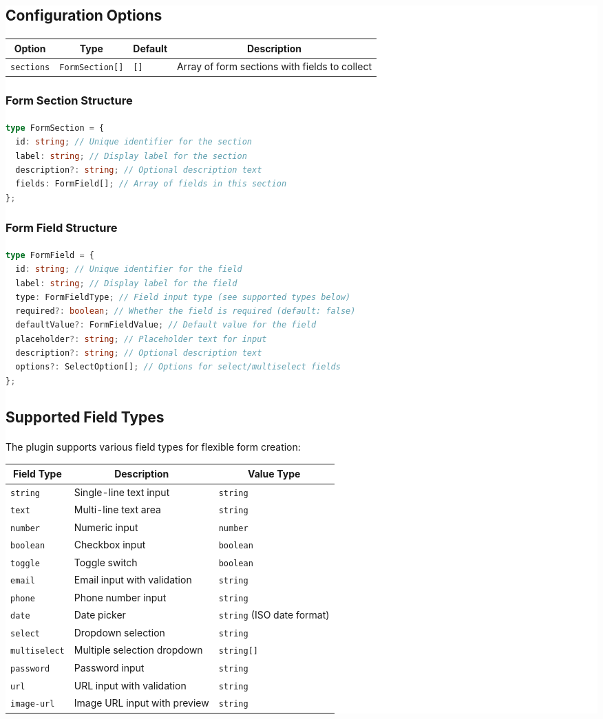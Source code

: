 
## Configuration Options

| Option     | Type            | Default | Description                                   |
| ---------- | --------------- | ------- | --------------------------------------------- |
| `sections` | `FormSection[]` | `[]`    | Array of form sections with fields to collect |

### Form Section Structure

```typescript
type FormSection = {
  id: string; // Unique identifier for the section
  label: string; // Display label for the section
  description?: string; // Optional description text
  fields: FormField[]; // Array of fields in this section
};
```

### Form Field Structure

```typescript
type FormField = {
  id: string; // Unique identifier for the field
  label: string; // Display label for the field
  type: FormFieldType; // Field input type (see supported types below)
  required?: boolean; // Whether the field is required (default: false)
  defaultValue?: FormFieldValue; // Default value for the field
  placeholder?: string; // Placeholder text for input
  description?: string; // Optional description text
  options?: SelectOption[]; // Options for select/multiselect fields
};
```

## Supported Field Types

The plugin supports various field types for flexible form creation:

| Field Type    | Description                  | Value Type                 |
| ------------- | ---------------------------- | -------------------------- |
| `string`      | Single-line text input       | `string`                   |
| `text`        | Multi-line text area         | `string`                   |
| `number`      | Numeric input                | `number`                   |
| `boolean`     | Checkbox input               | `boolean`                  |
| `toggle`      | Toggle switch                | `boolean`                  |
| `email`       | Email input with validation  | `string`                   |
| `phone`       | Phone number input           | `string`                   |
| `date`        | Date picker                  | `string` (ISO date format) |
| `select`      | Dropdown selection           | `string`                   |
| `multiselect` | Multiple selection dropdown  | `string[]`                 |
| `password`    | Password input               | `string`                   |
| `url`         | URL input with validation    | `string`                   |
| `image-url`   | Image URL input with preview | `string`                   |
